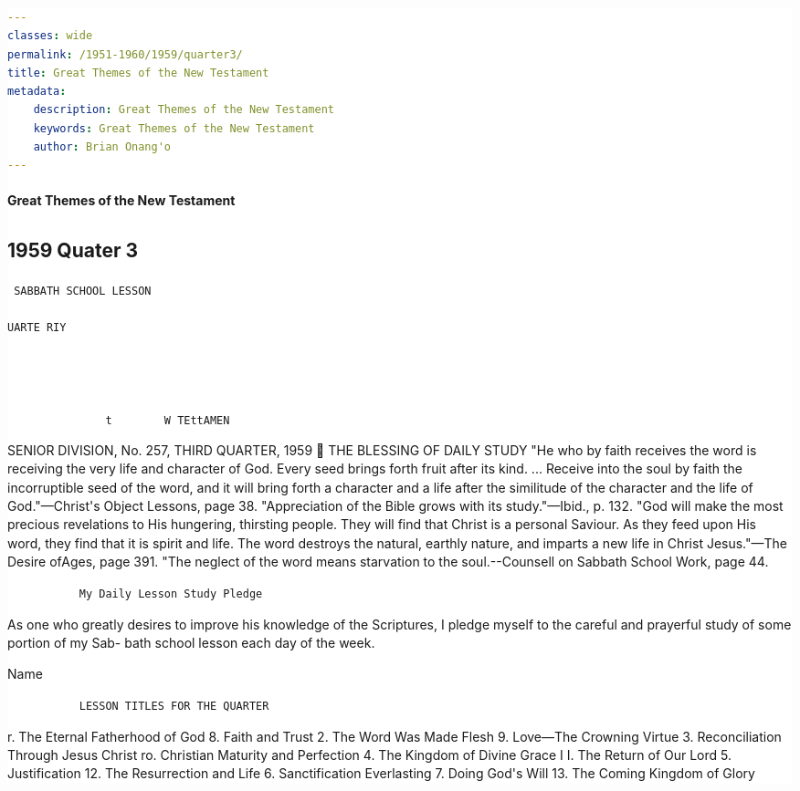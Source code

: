 ```yaml
---
classes: wide
permalink: /1951-1960/1959/quarter3/
title: Great Themes of the New Testament
metadata:
    description: Great Themes of the New Testament
    keywords: Great Themes of the New Testament
    author: Brian Onang'o
---
```


#### Great Themes of the New Testament

## 1959 Quater 3
     SABBATH SCHOOL LESSON

    UARTE RIY




                   t        W TEttAMEN

SENIOR DIVISION, No. 257, THIRD QUARTER, 1959
         THE BLESSING OF DAILY STUDY
   "He who by faith receives the word is receiving the very life and character
of God. Every seed brings forth fruit after its kind. ... Receive into the soul
by faith the incorruptible seed of the word, and it will bring forth a character
and a life after the similitude of the character and the life of God."—Christ's
Object Lessons, page 38.
   "Appreciation of the Bible grows with its study."—Ibid., p. 132.
   "God will make the most precious revelations to His hungering, thirsting
people. They will find that Christ is a personal Saviour. As they feed upon
His word, they find that it is spirit and life. The word destroys the natural,
earthly nature, and imparts a new life in Christ Jesus."—The Desire ofAges,
page 391.
   "The neglect of the word means starvation to the soul.--Counsell on
Sabbath School Work, page 44.



               My Daily Lesson Study Pledge
   As one who greatly desires to improve his knowledge of the Scriptures, I
pledge myself to the careful and prayerful study of some portion of my Sab-
bath school lesson each day of the week.


   Name


               LESSON TITLES FOR THE QUARTER
r. The Eternal Fatherhood of God                   8. Faith and Trust
2. The Word Was Made Flesh                         9. Love—The Crowning Virtue
3. Reconciliation Through Jesus Christ            ro. Christian Maturity and Perfection
4. The Kingdom of Divine Grace                    I I. The Return of Our Lord
5. Justification                                  12. The Resurrection and Life
6. Sanctification                                      Everlasting
7. Doing God's Will                               13. The Coming Kingdom of Glory
